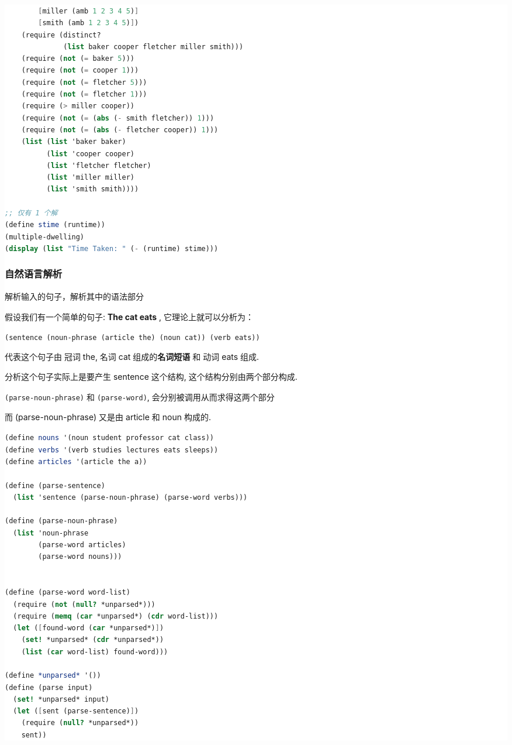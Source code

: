```scheme
        [miller (amb 1 2 3 4 5)]
        [smith (amb 1 2 3 4 5)])
    (require (distinct?
              (list baker cooper fletcher miller smith)))
    (require (not (= baker 5)))
    (require (not (= cooper 1)))
    (require (not (= fletcher 5)))
    (require (not (= fletcher 1)))
    (require (> miller cooper))
    (require (not (= (abs (- smith fletcher)) 1)))
    (require (not (= (abs (- fletcher cooper)) 1)))
    (list (list 'baker baker)
          (list 'cooper cooper)
          (list 'fletcher fletcher)
          (list 'miller miller)
          (list 'smith smith))))

;; 仅有 1 个解
(define stime (runtime))
(multiple-dwelling)
(display (list "Time Taken: " (- (runtime) stime)))
```

### 自然语言解析

解析输入的句子，解析其中的语法部分

假设我们有一个简单的句子: **The cat eats** , 它理论上就可以分析为：

`(sentence (noun-phrase (article the) (noun cat)) (verb eats))`

代表这个句子由 冠词 the, 名词 cat 组成的**名词短语** 和 动词 eats 组成. 

分析这个句子实际上是要产生 sentence 这个结构, 这个结构分别由两个部分构成.

`(parse-noun-phrase)` 和  `(parse-word)`, 会分别被调用从而求得这两个部分

而 (parse-noun-phrase) 又是由 article 和 noun 构成的.

```scheme
(define nouns '(noun student professor cat class))
(define verbs '(verb studies lectures eats sleeps))
(define articles '(article the a))

(define (parse-sentence)
  (list 'sentence (parse-noun-phrase) (parse-word verbs)))

(define (parse-noun-phrase)
  (list 'noun-phrase
        (parse-word articles)
        (parse-word nouns)))


(define (parse-word word-list)
  (require (not (null? *unparsed*)))
  (require (memq (car *unparsed*) (cdr word-list)))
  (let ([found-word (car *unparsed*)])
    (set! *unparsed* (cdr *unparsed*))
    (list (car word-list) found-word)))

(define *unparsed* '())
(define (parse input)
  (set! *unparsed* input)
  (let ([sent (parse-sentence)])
    (require (null? *unparsed*))
    sent))
```